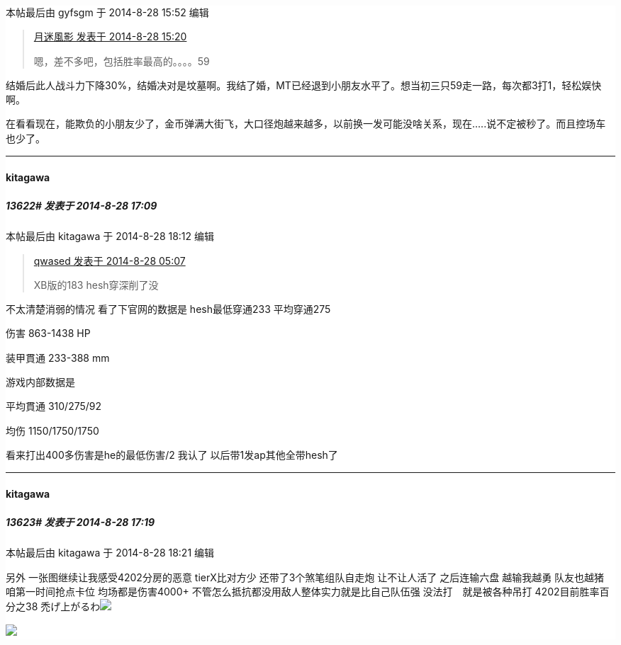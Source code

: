 

 本帖最后由 gyfsgm 于 2014-8-28 15:52 编辑 
<blockquote><a href="httphttps://bbs.saraba1st.com/2b/forum.php?mod=redirect&amp;goto=findpost&amp;pid=26459993&amp;ptid=793487" target="_blank">月迷風影 发表于 2014-8-28 15:20</a>

嗯，差不多吧，包括胜率最高的。。。。59</blockquote>
结婚后此人战斗力下降30%，结婚决对是坟墓啊。我结了婚，MT已经退到小朋友水平了。想当初三只59走一路，每次都3打1，轻松娱快啊。

在看看现在，能欺负的小朋友少了，金币弹满大街飞，大口径炮越来越多，以前换一发可能没啥关系，现在.....说不定被秒了。而且控场车也少了。







-----

####  kitagawa  
##### 13622#       发表于 2014-8-28 17:09



 本帖最后由 kitagawa 于 2014-8-28 18:12 编辑 
<blockquote><a href="httphttps://bbs.saraba1st.com/2b/forum.php?mod=redirect&amp;goto=findpost&amp;pid=26455381&amp;ptid=793487" target="_blank">qwased 发表于 2014-8-28 05:07</a>

XB版的183 hesh穿深削了没</blockquote>
不太清楚消弱的情况 看了下官网的数据是 hesh最低穿通233 平均穿通275


伤害 863-1438 HP

装甲貫通 233-388 mm


游戏内部数据是

平均貫通 310/275/92

均伤 1150/1750/1750


看来打出400多伤害是he的最低伤害/2 我认了 以后带1发ap其他全带hesh了







-----

####  kitagawa  
##### 13623#       发表于 2014-8-28 17:19



 本帖最后由 kitagawa 于 2014-8-28 18:21 编辑 

另外 一张图继续让我感受4202分房的恶意 tierX比对方少 还带了3个煞笔组队自走炮 让不让人活了 之后连输六盘 越输我越勇 队友也越猪 咱第一时间抢点卡位 均场都是伤害4000+ 不管怎么抵抗都没用敌人整体实力就是比自己队伍强 没法打　就是被各种吊打 4202目前胜率百分之38 禿げ上がるわ<img src="https://static.saraba1st.com/image/smiley/face/06.gif" referrerpolicy="no-referrer">

<img src="http://i78.photobucket.com/albums/j108/kitagawahotaru/Mobile%20Uploads/DSC_0174_zps5sdyvv30.jpg" referrerpolicy="no-referrer">

